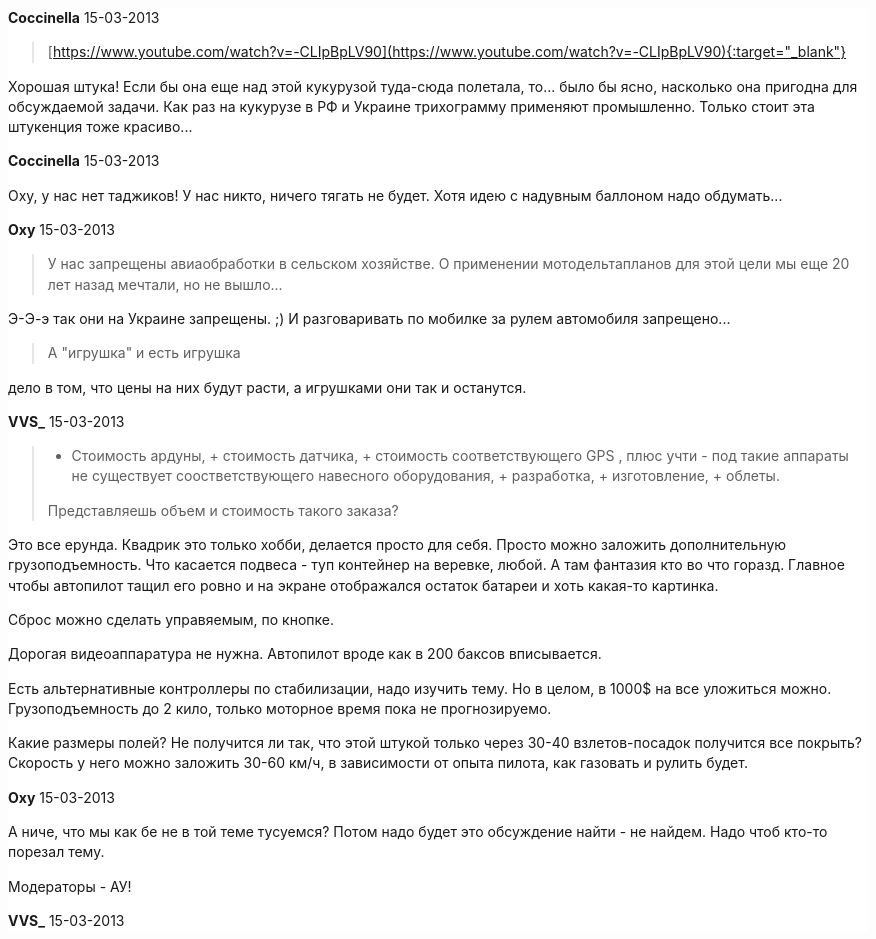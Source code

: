 **Coccinella** 15-03-2013

> [https://www.youtube.com/watch?v=-CLIpBpLV90](https://www.youtube.com/watch?v=-CLIpBpLV90){:target="_blank"}

Хорошая штука! Если бы она еще над этой кукурузой туда-сюда полетала, то... было бы ясно, насколько она пригодна для обсуждаемой задачи. Как раз на кукурузе в РФ и Украине трихограмму применяют промышленно. Только cтоит эта штукенция тоже красиво...


**Coccinella** 15-03-2013

Оху, у нас нет таджиков! У нас никто, ничего тягать не будет. Хотя идею с надувным баллоном надо обдумать...


**Oxy** 15-03-2013

> У нас запрещены авиаобработки в сельском хозяйстве. О применении мотодельтапланов для этой цели мы еще 20 лет назад мечтали, но не вышло... 

Э-Э-э так они на Украине запрещены. ;) И разговаривать по мобилке за рулем автомобиля запрещено...

> А "игрушка" и есть игрушка

дело в том, что цены на них будут расти, а игрушками они так и останутся.


**VVS_** 15-03-2013

> + Стоимость ардуны, + стоимость датчика, + стоимость соответствующего GPS , плюс учти - под такие аппараты не существует соостветствующего навесного оборудования, + разработка, + изготовление, + облеты.
> 
> Представляешь объем и стоимость такого заказа?

Это все ерунда. Квадрик это только хобби, делается просто для себя. Просто можно заложить дополнительную грузоподъемность. Что касается подвеса - туп контейнер на веревке, любой. А там фантазия кто во что горазд. Главное чтобы автопилот тащил его ровно и на экране отображался остаток батареи и хоть какая-то картинка.

Сброс можно сделать управяемым, по кнопке.

Дорогая видеоаппаратура не нужна. Автопилот вроде как в 200 баксов вписывается.

Есть альтернативные контроллеры по стабилизации, надо изучить тему. Но в целом, в 1000$ на все уложиться можно. Грузоподъемность до 2 кило, только моторное время пока не прогнозируемо.

Какие размеры полей? Не получится ли так, что этой штукой только через 30-40 взлетов-посадок получится все покрыть? Скорость у него можно заложить 30-60 км/ч, в зависимости от опыта пилота, как газовать и рулить будет.


**Oxy** 15-03-2013

А ниче, что мы как бе не в той теме тусуемся? Потом надо будет это обсуждение найти - не найдем. Надо чтоб кто-то порезал тему.

Модераторы - АУ!


**VVS_** 15-03-2013
